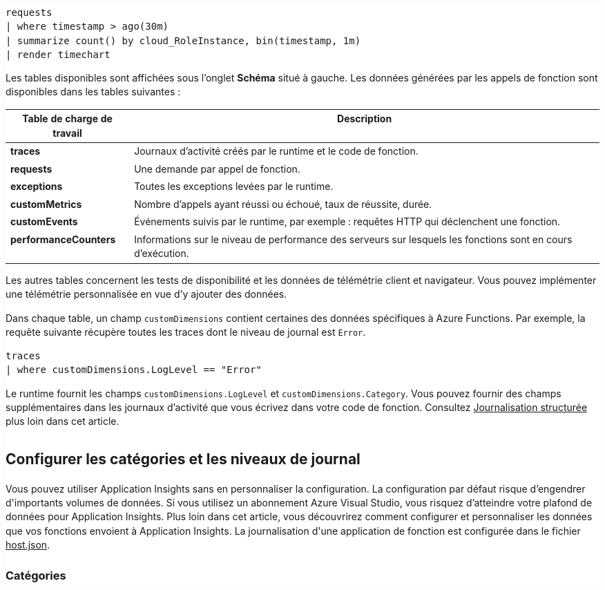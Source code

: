 <pre>
requests
| where timestamp > ago(30m) 
| summarize count() by cloud_RoleInstance, bin(timestamp, 1m)
| render timechart
</pre>

Les tables disponibles sont affichées sous l’onglet **Schéma** situé à gauche. Les données générées par les appels de fonction sont disponibles dans les tables suivantes :

| Table de charge de travail | Description |
| ----- | ----------- |
| **traces** | Journaux d’activité créés par le runtime et le code de fonction. |
| **requests** | Une demande par appel de fonction. |
| **exceptions** | Toutes les exceptions levées par le runtime. |
| **customMetrics** | Nombre d’appels ayant réussi ou échoué, taux de réussite, durée. |
| **customEvents** | Événements suivis par le runtime, par exemple : requêtes HTTP qui déclenchent une fonction. |
| **performanceCounters** | Informations sur le niveau de performance des serveurs sur lesquels les fonctions sont en cours d’exécution. |

Les autres tables concernent les tests de disponibilité et les données de télémétrie client et navigateur. Vous pouvez implémenter une télémétrie personnalisée en vue d’y ajouter des données.

Dans chaque table, un champ `customDimensions` contient certaines des données spécifiques à Azure Functions.  Par exemple, la requête suivante récupère toutes les traces dont le niveau de journal est `Error`.

<pre>
traces 
| where customDimensions.LogLevel == "Error"
</pre>

Le runtime fournit les champs `customDimensions.LogLevel` et `customDimensions.Category`. Vous pouvez fournir des champs supplémentaires dans les journaux d’activité que vous écrivez dans votre code de fonction. Consultez [Journalisation structurée](#structured-logging) plus loin dans cet article.

## <a name="configure-categories-and-log-levels"></a>Configurer les catégories et les niveaux de journal

Vous pouvez utiliser Application Insights sans en personnaliser la configuration. La configuration par défaut risque d’engendrer d'importants volumes de données. Si vous utilisez un abonnement Azure Visual Studio, vous risquez d’atteindre votre plafond de données pour Application Insights. Plus loin dans cet article, vous découvrirez comment configurer et personnaliser les données que vos fonctions envoient à Application Insights. La journalisation d'une application de fonction est configurée dans le fichier [host.json].

### <a name="categories"></a>Catégories


[host.json]: functions-host-json.md